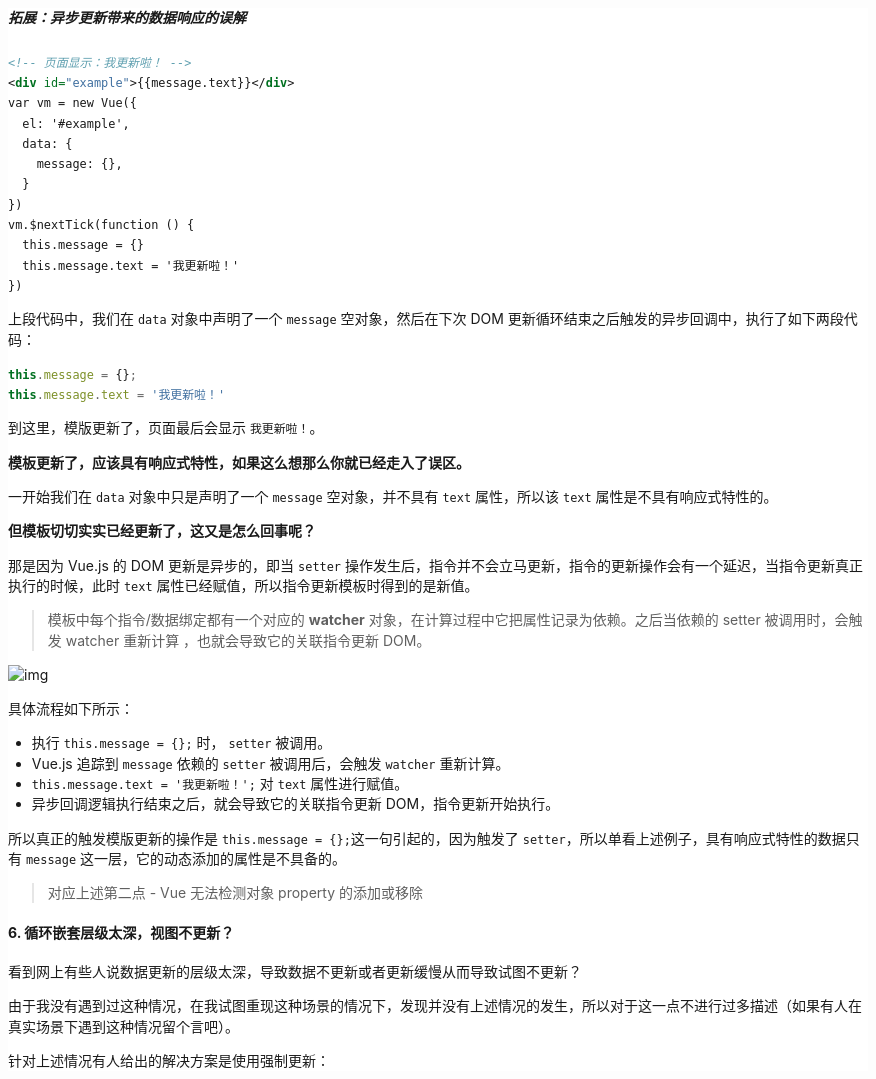 ##### 拓展：异步更新带来的数据响应的误解

```xml
<!-- 页面显示：我更新啦！ -->
<div id="example">{{message.text}}</div>
var vm = new Vue({
  el: '#example',
  data: {
    message: {},
  }
})
vm.$nextTick(function () {
  this.message = {}
  this.message.text = '我更新啦！'
})
```

上段代码中，我们在 `data` 对象中声明了一个 `message` 空对象，然后在下次 DOM 更新循环结束之后触发的异步回调中，执行了如下两段代码：

```javascript
this.message = {};
this.message.text = '我更新啦！'
```

到这里，模版更新了，页面最后会显示 `我更新啦！`。

**模板更新了，应该具有响应式特性，如果这么想那么你就已经走入了误区。**

一开始我们在 `data` 对象中只是声明了一个 `message` 空对象，并不具有 `text` 属性，所以该 `text` 属性是不具有响应式特性的。

**但模板切切实实已经更新了，这又是怎么回事呢？**

那是因为 Vue.js 的 DOM 更新是异步的，即当 `setter` 操作发生后，指令并不会立马更新，指令的更新操作会有一个延迟，当指令更新真正执行的时候，此时 `text` 属性已经赋值，所以指令更新模板时得到的是新值。

> 模板中每个指令/数据绑定都有一个对应的 **watcher** 对象，在计算过程中它把属性记录为依赖。之后当依赖的 setter 被调用时，会触发 watcher 重新计算 ，也就会导致它的关联指令更新 DOM。

![img](https://segmentfault.com/img/remote/1460000022772028)

具体流程如下所示：

- 执行 `this.message = {};` 时， `setter` 被调用。
- Vue.js 追踪到 `message` 依赖的 `setter` 被调用后，会触发 `watcher` 重新计算。
- `this.message.text = '我更新啦！';` 对 `text` 属性进行赋值。
- 异步回调逻辑执行结束之后，就会导致它的关联指令更新 DOM，指令更新开始执行。

所以真正的触发模版更新的操作是 `this.message = {};`这一句引起的，因为触发了 `setter`，所以单看上述例子，具有响应式特性的数据只有 `message` 这一层，它的动态添加的属性是不具备的。

> 对应上述第二点 - Vue 无法检测对象 property 的添加或移除

#### 6. 循环嵌套层级太深，视图不更新？

看到网上有些人说数据更新的层级太深，导致数据不更新或者更新缓慢从而导致试图不更新？

由于我没有遇到过这种情况，在我试图重现这种场景的情况下，发现并没有上述情况的发生，所以对于这一点不进行过多描述（如果有人在真实场景下遇到这种情况留个言吧）。

针对上述情况有人给出的解决方案是使用强制更新：
